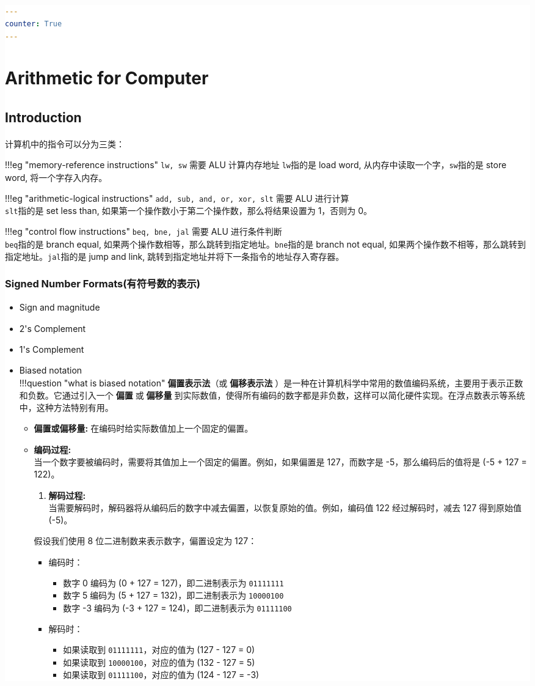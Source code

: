 ```yaml
---
counter: True  
---
```


# Arithmetic for Computer

## Introduction

计算机中的指令可以分为三类：

!!!eg  "memory-reference instructions"
    `lw, sw`
    需要 ALU 计算内存地址 
    `lw`指的是 load word, 从内存中读取一个字，`sw`指的是 store word, 将一个字存入内存。

!!!eg "arithmetic-logical instructions"
    `add, sub, and, or, xor, slt`
    需要 ALU 进行计算  
    `slt`指的是 set less than, 如果第一个操作数小于第二个操作数，那么将结果设置为 1，否则为 0。


!!!eg "control flow instructions"
    `beq, bne, jal`
    需要 ALU 进行条件判断  
    `beq`指的是 branch equal, 如果两个操作数相等，那么跳转到指定地址。`bne`指的是 branch not equal, 如果两个操作数不相等，那么跳转到指定地址。`jal`指的是 jump and link, 跳转到指定地址并将下一条指令的地址存入寄存器。

### Signed Number Formats(有符号数的表示)

* Sign and magnitude
* 2's Complement
* 1's Complement
* Biased notation  
!!!question "what is biased notation"
    **偏置表示法**（或 **偏移表示法** ）是一种在计算机科学中常用的数值编码系统，主要用于表示正数和负数。它通过引入一个 **偏置** 或 **偏移量** 到实际数值，使得所有编码的数字都是非负数，这样可以简化硬件实现。在浮点数表示等系统中，这种方法特别有用。

    - **偏置或偏移量:** 在编码时给实际数值加上一个固定的偏置。
    - **编码过程:**  
     当一个数字要被编码时，需要将其值加上一个固定的偏置。例如，如果偏置是 127，而数字是 -5，那么编码后的值将是 \(-5 + 127 = 122\)。

      1. **解码过程:**  
         当需要解码时，解码器将从编码后的数字中减去偏置，以恢复原始的值。例如，编码值 122 经过解码时，减去 127 得到原始值 \(-5\)。

      假设我们使用 8 位二进制数来表示数字，偏置设定为 127：

      - 编码时：
        - 数字 0 编码为 \(0 + 127 = 127\)，即二进制表示为 `01111111`
        - 数字 5 编码为 \(5 + 127 = 132\)，即二进制表示为 `10000100`
        - 数字 -3 编码为 \(-3 + 127 = 124\)，即二进制表示为 `01111100`
        
      - 解码时：
        - 如果读取到 `01111111`，对应的值为 \(127 - 127 = 0\)
        - 如果读取到 `10000100`，对应的值为 \(132 - 127 = 5\)
        - 如果读取到 `01111100`，对应的值为 \(124 - 127 = -3\)
